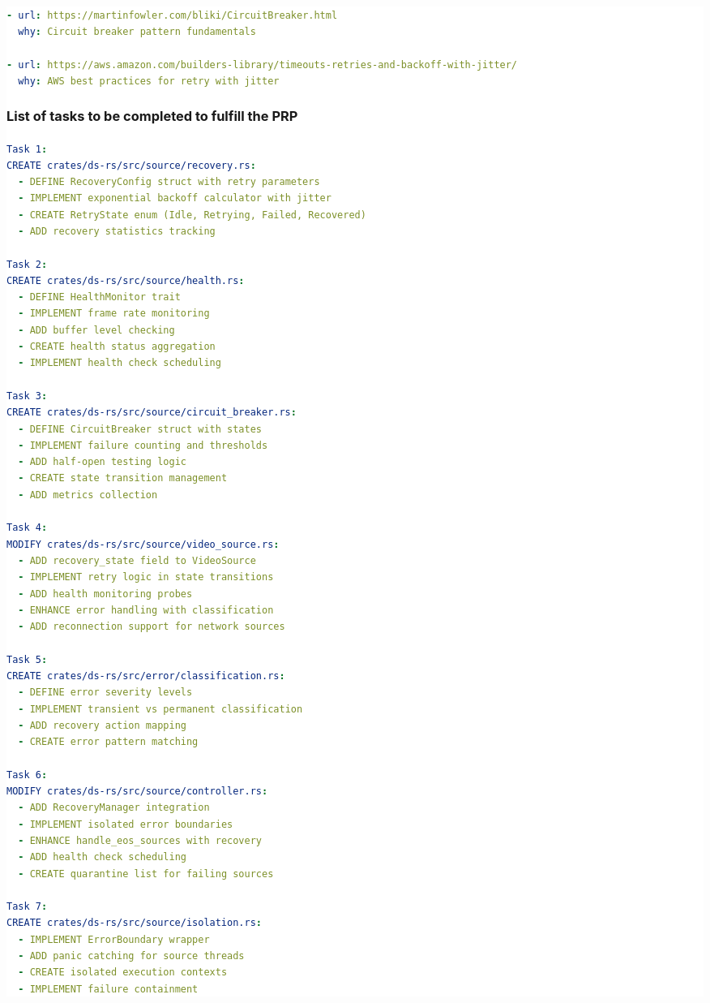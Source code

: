 ```yaml
- url: https://martinfowler.com/bliki/CircuitBreaker.html
  why: Circuit breaker pattern fundamentals

- url: https://aws.amazon.com/builders-library/timeouts-retries-and-backoff-with-jitter/
  why: AWS best practices for retry with jitter
```

### List of tasks to be completed to fulfill the PRP

```yaml
Task 1:
CREATE crates/ds-rs/src/source/recovery.rs:
  - DEFINE RecoveryConfig struct with retry parameters
  - IMPLEMENT exponential backoff calculator with jitter
  - CREATE RetryState enum (Idle, Retrying, Failed, Recovered)
  - ADD recovery statistics tracking

Task 2:
CREATE crates/ds-rs/src/source/health.rs:
  - DEFINE HealthMonitor trait
  - IMPLEMENT frame rate monitoring
  - ADD buffer level checking
  - CREATE health status aggregation
  - IMPLEMENT health check scheduling

Task 3:
CREATE crates/ds-rs/src/source/circuit_breaker.rs:
  - DEFINE CircuitBreaker struct with states
  - IMPLEMENT failure counting and thresholds
  - ADD half-open testing logic
  - CREATE state transition management
  - ADD metrics collection

Task 4:
MODIFY crates/ds-rs/src/source/video_source.rs:
  - ADD recovery_state field to VideoSource
  - IMPLEMENT retry logic in state transitions
  - ADD health monitoring probes
  - ENHANCE error handling with classification
  - ADD reconnection support for network sources

Task 5:
CREATE crates/ds-rs/src/error/classification.rs:
  - DEFINE error severity levels
  - IMPLEMENT transient vs permanent classification
  - ADD recovery action mapping
  - CREATE error pattern matching

Task 6:
MODIFY crates/ds-rs/src/source/controller.rs:
  - ADD RecoveryManager integration
  - IMPLEMENT isolated error boundaries
  - ENHANCE handle_eos_sources with recovery
  - ADD health check scheduling
  - CREATE quarantine list for failing sources

Task 7:
CREATE crates/ds-rs/src/source/isolation.rs:
  - IMPLEMENT ErrorBoundary wrapper
  - ADD panic catching for source threads
  - CREATE isolated execution contexts
  - IMPLEMENT failure containment

```